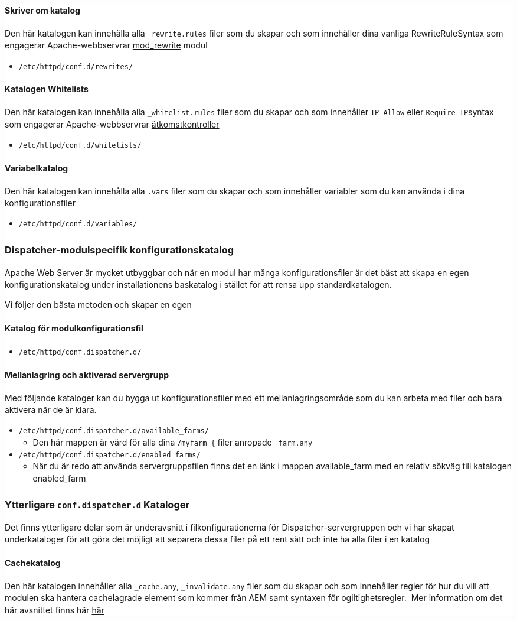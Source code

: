 #### Skriver om katalog

Den här katalogen kan innehålla alla `_rewrite.rules` filer som du skapar och som innehåller dina vanliga RewriteRuleSyntax som engagerar Apache-webbservrar [mod_rewrite](https://httpd.apache.org/docs/current/mod/mod_rewrite.html) modul

- `/etc/httpd/conf.d/rewrites/`

#### Katalogen Whitelists

Den här katalogen kan innehålla alla `_whitelist.rules` filer som du skapar och som innehåller `IP Allow` eller `Require IP`syntax som engagerar Apache-webbservrar [åtkomstkontroller](https://httpd.apache.org/docs/2.4/howto/access.html)

- `/etc/httpd/conf.d/whitelists/`

#### Variabelkatalog

Den här katalogen kan innehålla alla `.vars` filer som du skapar och som innehåller variabler som du kan använda i dina konfigurationsfiler

- `/etc/httpd/conf.d/variables/`

### Dispatcher-modulspecifik konfigurationskatalog

Apache Web Server är mycket utbyggbar och när en modul har många konfigurationsfiler är det bäst att skapa en egen konfigurationskatalog under installationens baskatalog i stället för att rensa upp standardkatalogen.

Vi följer den bästa metoden och skapar en egen

#### Katalog för modulkonfigurationsfil

- `/etc/httpd/conf.dispatcher.d/`

#### Mellanlagring och aktiverad servergrupp

Med följande kataloger kan du bygga ut konfigurationsfiler med ett mellanlagringsområde som du kan arbeta med filer och bara aktivera när de är klara.
- `/etc/httpd/conf.dispatcher.d/available_farms/`
   - Den här mappen är värd för alla dina `/myfarm {` filer anropade `_farm.any`
- `/etc/httpd/conf.dispatcher.d/enabled_farms/`
   - När du är redo att använda servergruppsfilen finns det en länk i mappen available_farm med en relativ sökväg till katalogen enabled_farm

### Ytterligare `conf.dispatcher.d` Kataloger

Det finns ytterligare delar som är underavsnitt i filkonfigurationerna för Dispatcher-servergruppen och vi har skapat underkataloger för att göra det möjligt att separera dessa filer på ett rent sätt och inte ha alla filer i en katalog

#### Cachekatalog

Den här katalogen innehåller alla `_cache.any`, `_invalidate.any` filer som du skapar och som innehåller regler för hur du vill att modulen ska hantera cachelagrade element som kommer från AEM samt syntaxen för ogiltighetsregler.  Mer information om det här avsnittet finns här [här](https://experienceleague.adobe.com/docs/experience-manager-dispatcher/using/configuring/dispatcher-configuration.html?lang=en#configuring-the-dispatcher-cache-cache)

